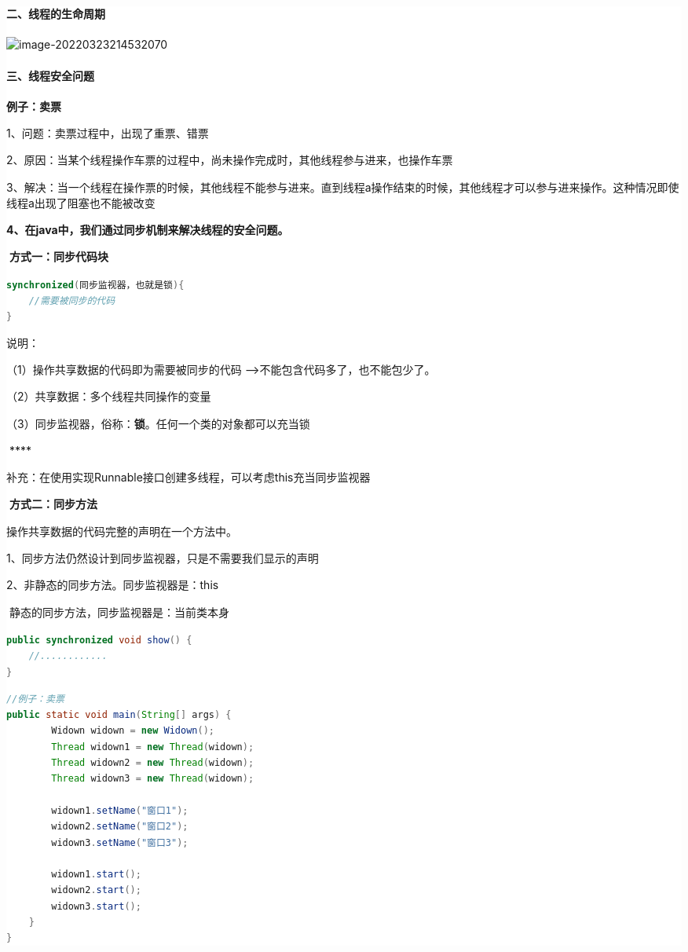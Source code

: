 

#### 二、线程的生命周期



![image-20220323214532070](C:\Users\1\AppData\Roaming\Typora\typora-user-images\image-20220323214532070.png)



#### 三、线程安全问题

**例子：卖票**

1、问题：卖票过程中，出现了重票、错票

2、原因：当某个线程操作车票的过程中，尚未操作完成时，其他线程参与进来，也操作车票

3、解决：当一个线程在操作票的时候，其他线程不能参与进来。直到线程a操作结束的时候，其他线程才可以参与进来操作。这种情况即使线程a出现了阻塞也不能被改变

**4、在java中，我们通过同步机制来解决线程的安全问题。**

​		**方式一：同步代码块**

```java
synchronized(同步监视器，也就是锁){
	//需要被同步的代码
}
```

说明：

（1）操作共享数据的代码即为需要被同步的代码   -->不能包含代码多了，也不能包少了。

（2）共享数据：多个线程共同操作的变量

（3）同步监视器，俗称：**锁**。任何一个类的对象都可以充当锁

​	****

补充：在使用实现Runnable接口创建多线程，可以考虑this充当同步监视器

​		**方式二：同步方法**

操作共享数据的代码完整的声明在一个方法中。

1、同步方法仍然设计到同步监视器，只是不需要我们显示的声明

2、非静态的同步方法。同步监视器是：this

​	   静态的同步方法，同步监视器是：当前类本身

```java
public synchronized void show() {
	//............
}
```



```java
//例子：卖票
public static void main(String[] args) {
        Widown widown = new Widown();
        Thread widown1 = new Thread(widown);
        Thread widown2 = new Thread(widown);
        Thread widown3 = new Thread(widown);

        widown1.setName("窗口1");
        widown2.setName("窗口2");
        widown3.setName("窗口3");

        widown1.start();
        widown2.start();
        widown3.start();
    }
}
```